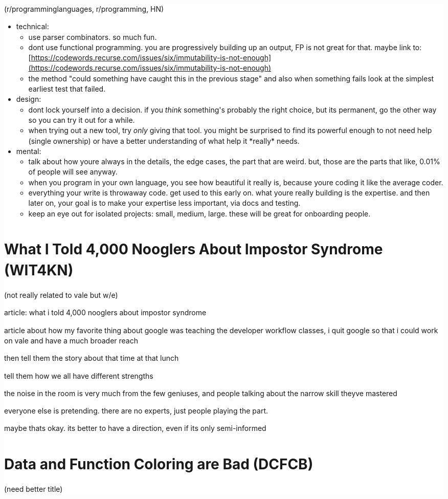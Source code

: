 (r/programminglanguages, r/programming, HN)

- technical:
  - use parser combinators. so much fun.
  - dont use functional programming. you are progressively building up an output, FP is not great for that. maybe link to: [https://codewords.recurse.com/issues/six/immutability-is-not-enough](https://codewords.recurse.com/issues/six/immutability-is-not-enough)
  - the method "could something have caught this in the previous stage" and also when something fails look at the simplest earliest test that failed.
- design:
  - dont lock yourself into a decision. if you _think_ something's probably the right choice, but its permanent, go the other way so you can try it out for a while.
  - when trying out a new tool, try _only_ giving that tool. you might be surprised to find its powerful enough to not need help (single ownership) or have a better understanding of what help it \*really\* needs.
- mental:
  - talk about how youre always in the details, the edge cases, the part that are weird. but, those are the parts that like, 0.01% of people will see anyway.
  - when you program in your own language, you see how beautiful it really is, because youre coding it like the average coder.
  - everything your write is throwaway code. get used to this early on. what youre really building is the expertise. and then later on, your goal is to make your expertise less important, via docs and testing.
  - keep an eye out for isolated projects: small, medium, large. these will be great for onboarding people.




# What I Told 4,000 Nooglers About Impostor Syndrome (WIT4KN)

(not really related to vale but w/e)

article: what i told 4,000 nooglers about impostor syndrome

article about how my favorite thing about google was teaching the developer workflow classes, i quit google so that i could work on vale and have a much broader reach

then tell them the story about that time at that lunch

tell them how we all have different strengths

the noise in the room is very much from the few geniuses, and people talking about the narrow skill theyve mastered

everyone else is pretending. there are no experts, just people playing the part.

maybe thats okay. its better to have a direction, even if its only semi-informed




# Data and Function Coloring are Bad (DCFCB)

(need better title)
